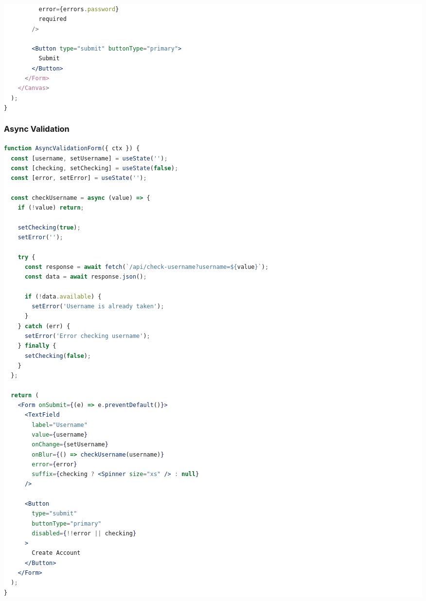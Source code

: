 ```jsx
          error={errors.password}
          required
        />
        
        <Button type="submit" buttonType="primary">
          Submit
        </Button>
      </Form>
    </Canvas>
  );
}
```

### Async Validation

```jsx
function AsyncValidationForm({ ctx }) {
  const [username, setUsername] = useState('');
  const [checking, setChecking] = useState(false);
  const [error, setError] = useState('');

  const checkUsername = async (value) => {
    if (!value) return;
    
    setChecking(true);
    setError('');
    
    try {
      const response = await fetch(`/api/check-username?username=${value}`);
      const data = await response.json();
      
      if (!data.available) {
        setError('Username is already taken');
      }
    } catch (err) {
      setError('Error checking username');
    } finally {
      setChecking(false);
    }
  };

  return (
    <Form onSubmit={(e) => e.preventDefault()}>
      <TextField
        label="Username"
        value={username}
        onChange={setUsername}
        onBlur={() => checkUsername(username)}
        error={error}
        suffix={checking ? <Spinner size="xs" /> : null}
      />
      
      <Button 
        type="submit" 
        buttonType="primary"
        disabled={!!error || checking}
      >
        Create Account
      </Button>
    </Form>
  );
}
```
